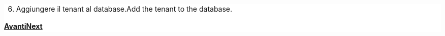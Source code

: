 6. <span data-ttu-id="3a5e1-185">Aggiungere il tenant al database.</span><span class="sxs-lookup"><span data-stu-id="3a5e1-185">Add the tenant to the database.</span></span>

<span data-ttu-id="3a5e1-186">[**Avanti**][app roles]</span><span class="sxs-lookup"><span data-stu-id="3a5e1-186">[**Next**][app roles]</span></span>



[app roles]: app-roles.md
[Tailspin]: tailspin.md

[state]: https://openid.net/specs/openid-connect-core-1_0.html#AuthRequest
[autenticazione]: authenticate.md
[Authentication]: authenticate.md
[sample application]: https://github.com/mspnp/multitenant-saas-guidance
